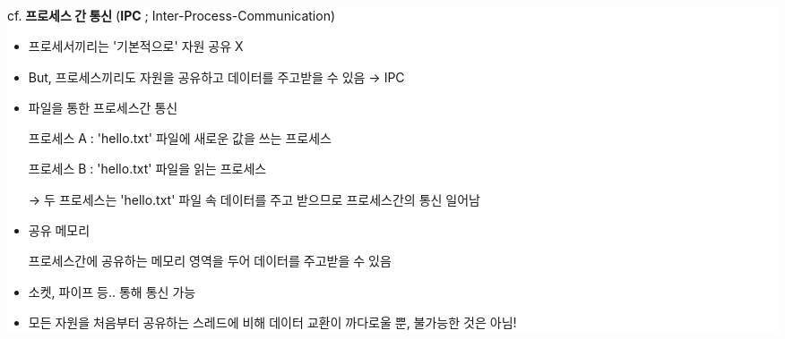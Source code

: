 cf. **프로세스 간 통신** (**IPC** ; Inter-Process-Communication) 

- 프로세서끼리는 '기본적으로' 자원 공유 X

- But, 프로세스끼리도 자원을 공유하고 데이터를 주고받을 수 있음 → IPC

- 파일을 통한 프로세스간 통신

    프로세스 A : 'hello.txt' 파일에 새로운 값을 쓰는 프로세스

    프로세스 B : 'hello.txt' 파일을 읽는 프로세스

    → 두 프로세스는 'hello.txt' 파일 속 데이터를 주고 받으므로 프로세스간의 통신 일어남

- 공유 메모리

    프로세스간에 공유하는 메모리 영역을 두어 데이터를 주고받을 수 있음

- 소켓, 파이프 등.. 통해 통신 가능

- 모든 자원을 처음부터 공유하는 스레드에 비해 데이터 교환이 까다로울 뿐, 불가능한 것은 아님!